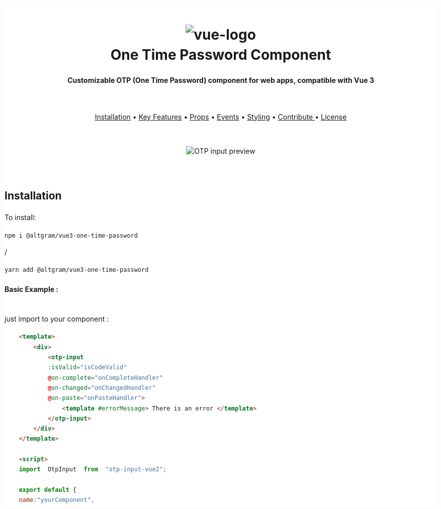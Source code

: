 
<h1  align="center">
<br>
<img width="100px" src="https://upload.wikimedia.org/wikipedia/commons/thumb/9/95/Vue.js_Logo_2.svg/1024px-Vue.js_Logo_2.svg.png" alt="vue-logo">
<br>
One Time Password Component
<br>
</h1>
<h4  align="center">
Customizable OTP (One Time Password) component for web apps, compatible with Vue 3
</h4>
<br/>


<p  align="center">
<a  href="#installation">Installation</a> •
<a  href="#key-features">Key Features</a> •
<a  href="#props">Props</a> •
<a  href="#events">Events</a> •
<a  href="#styling">Styling</a> •
<a  href="#contribute">Contribute </a> •
<a  href="#license">License</a>
</p>

<br/>

<p  align="center">
<img width="400px" src="https://media.giphy.com/media/v1.Y2lkPTc5MGI3NjExZ3dubTBpcnh4cnJ2cWRjdWVkMTZqeHZvMW5xOGdqdGk4b25jMDZsMiZlcD12MV9pbnRlcm5hbF9naWZfYnlfaWQmY3Q9Zw/mIOdhm6WqpRIp3RnAg/source.gif"
alt="OTP input preview">
</p>

<br/>

## Installation

To install:

```sh
npm i @altgram/vue3-one-time-password
```
/
```sh
yarn add @altgram/vue3-one-time-password
```

<h4> Basic Example :</h4>
  <br/>
just import to your component :

``` html
	<template>
		<div>
			<otp-input
			:isValid="isCodeValid"
			@on-complete="onCompleteHandler"
			@on-changed="onChangedHandler"
			@on-paste="onPasteHandler">
				<template #errorMessage> There is an error </template>
			</otp-input>
		</div>
	</template>

	<script>
	import  OtpInput  from  "otp-input-vue2";

	export default {
	name:"yourComponent",
```
